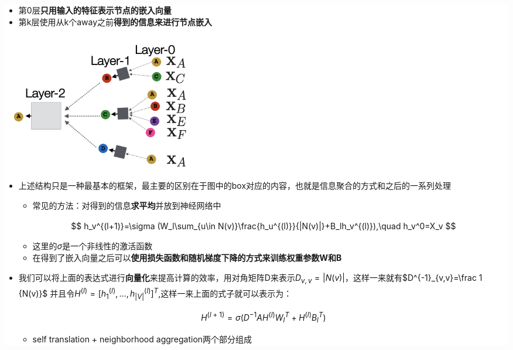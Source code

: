   - 第0层**只用输入的特征表示节点的嵌入向量**
  - 第k层使用从k个away之前**得到的信息来进行节点嵌入** 

  <img src="static/image-20210327163538836.png" alt="image-20210327163538836" style="zoom:33%;" />

- 上述结构只是一种最基本的框架，最主要的区别在于图中的box对应的内容，也就是信息聚合的方式和之后的一系列处理

  - 常见的方法：对得到的信息**求平均**并放到神经网络中

  $$
  h_v^{(l+1)}=\sigma (W_l\sum_{u\in N(v)}\frac{h_u^{(l)}}{|N(v)|}+B_lh_v^{(l)}),\quad h_v^0=X_v
  $$

  - 这里的$\sigma$是一个非线性的激活函数
  - 在得到了嵌入向量之后可以**使用损失函数和随机梯度下降的方式来训练权重参数W和B**

- 我们可以将上面的表达式进行**向量化**来提高计算的效率，用对角矩阵D来表示$D_{v,v}=|N(v)|$，这样一来就有$D^{-1}_{v,v}=\frac 1 {N(v)}$ 并且令$H^{(l)}=[h_1^{(l)},\dots,h_{|V|}^{(l)}]^T$,这样一来上面的式子就可以表示为：

  $$
  H^{(l+1)}=\sigma(D^{-1}A H^{(l)}W_l^T+H^{(l)}B_l^T)
  $$

  - self translation + neighborhood aggregation两个部分组成
